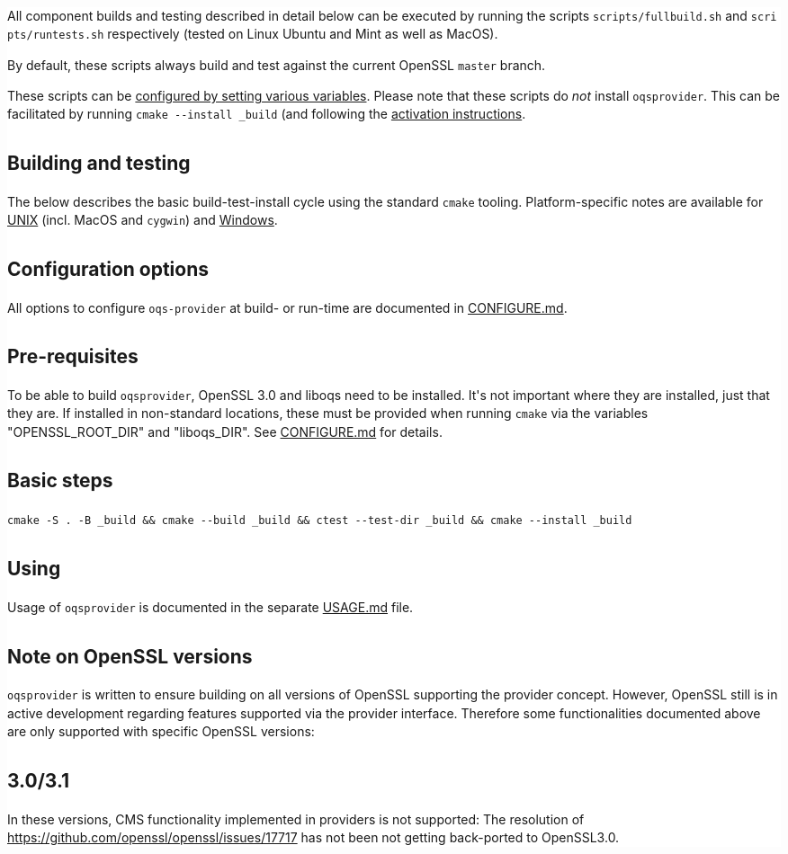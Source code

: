 All component builds and testing described in detail below can be executed by
running the scripts `scripts/fullbuild.sh` and `scripts/runtests.sh`
respectively (tested on Linux Ubuntu and Mint as well as MacOS).

By default, these scripts always build and test against the current OpenSSL `master` branch.

These scripts can be [configured by setting various variables](CONFIGURE.md#convenience-build-script-options). Please note that these scripts do _not_ install `oqsprovider`. This can be facilitated by running `cmake --install _build` (and following the [activation instructions](USAGE.md#activation).

Building and testing
--------------------

The below describes the basic build-test-install cycle using the standard
`cmake` tooling. Platform-specific notes are available for [UNIX](NOTES-UNIX.md)
(incl. MacOS and `cygwin`) and [Windows](NOTES-Windows.md).

## Configuration options

All options to configure `oqs-provider` at build- or run-time are documented
in [CONFIGURE.md](CONFIGURE.md).

## Pre-requisites

To be able to build `oqsprovider`, OpenSSL 3.0 and liboqs need to be installed.
It's not important where they are installed, just that they are. If installed
in non-standard locations, these must be provided when running `cmake` via
the variables "OPENSSL_ROOT_DIR" and "liboqs_DIR". See [CONFIGURE.md](CONFIGURE.md)
for details.

## Basic steps

    cmake -S . -B _build && cmake --build _build && ctest --test-dir _build && cmake --install _build
    
Using
-----

Usage of `oqsprovider` is documented in the separate [USAGE.md](USAGE.md) file.

Note on OpenSSL versions
------------------------

`oqsprovider` is written to ensure building on all versions of OpenSSL
supporting the provider concept. However, OpenSSL still is in active
development regarding features supported via the provider interface.
Therefore some functionalities documented above are only supported
with specific OpenSSL versions:

## 3.0/3.1

In these versions, CMS functionality implemented in providers is not
supported: The resolution of https://github.com/openssl/openssl/issues/17717
has not been not getting back-ported to OpenSSL3.0.
